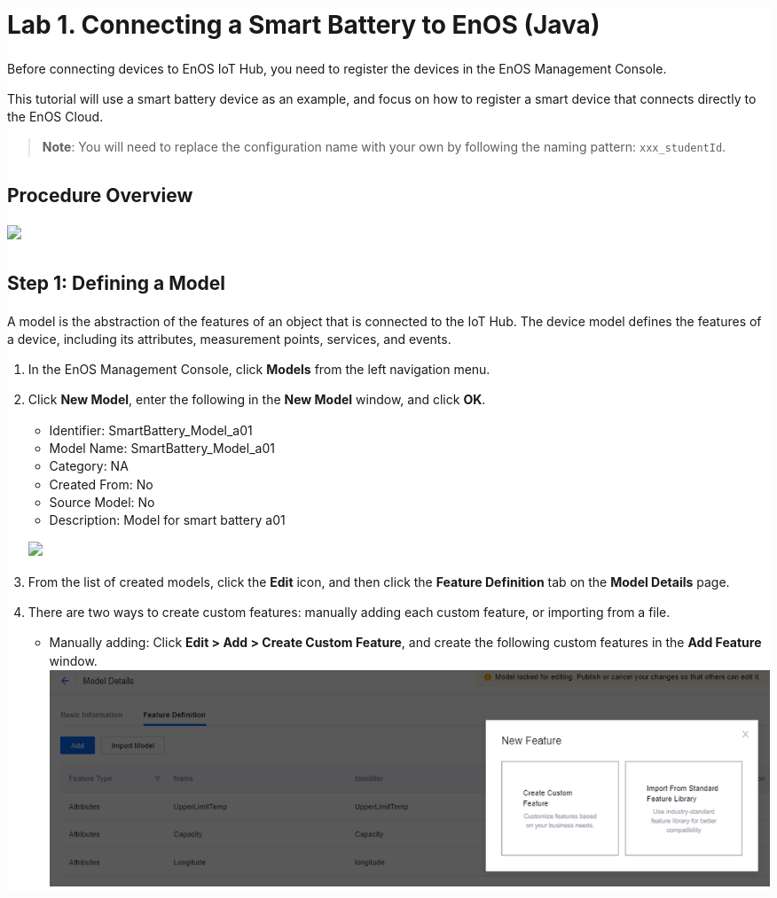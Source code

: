 # Lab 1. Connecting a Smart Battery to EnOS (Java)

Before connecting devices to EnOS IoT Hub, you need to register the devices in the EnOS Management Console.

This tutorial will use a smart battery device as an example, and focus on how to register a smart device that connects
directly to the EnOS Cloud.

> **Note**: You will need to replace the configuration name with your own by following the naming pattern: `xxx_studentId`.

## Procedure Overview

![](media/procedure.png)

## Step 1: Defining a Model

A model is the abstraction of the features of an object that is connected to the IoT Hub. The device model defines the features of a device, including its attributes, measurement points, services, and events.

1. In the EnOS Management Console, click **Models** from the left navigation menu.

2. Click **New Model**, enter the following in the **New Model** window, and click **OK**.

    - Identifier: SmartBattery_Model_a01
    - Model Name: SmartBattery_Model_a01
    - Category: NA
    - Created From: No
    - Source Model: No
    - Description: Model for smart battery a01

    ![](media/model_create.png)

3. From the list of created models, click the **Edit** icon, and then click the **Feature Definition** tab on the **Model Details** page.

4. There are two ways to create custom features: manually adding each custom feature, or importing from a file. 
    - Manually adding: Click **Edit > Add > Create Custom Feature**, and create the following custom features in the **Add Feature** window.
      ![](media/newFeature.PNG)